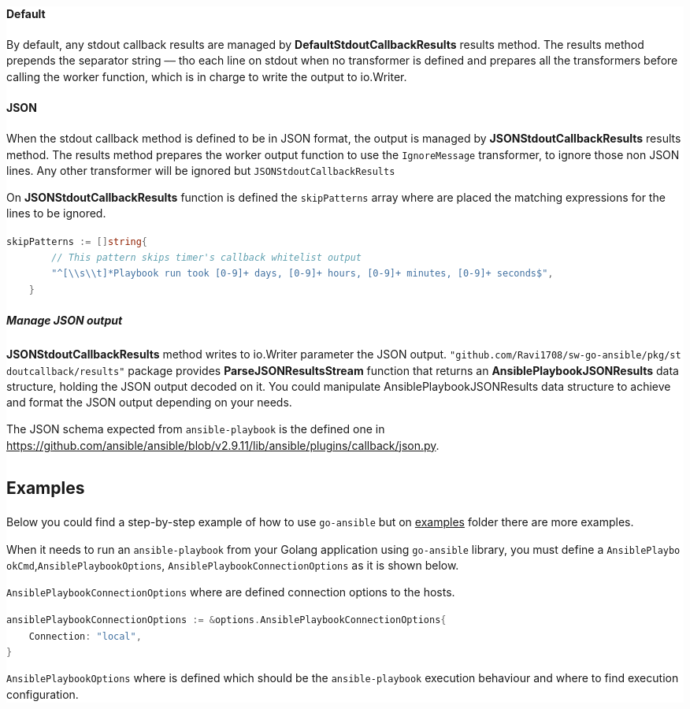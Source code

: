 #### Default

By default, any stdout callback results are managed by **DefaultStdoutCallbackResults** results method.
The results method prepends the separator string `──` tho each line on stdout when no transformer is defined and prepares all the transformers before calling the worker function, which is in charge to write the output to io.Writer.

#### JSON

When the stdout callback method is defined to be in JSON format, the output is managed by **JSONStdoutCallbackResults** results method.
The results method prepares the worker output function to use the `IgnoreMessage` transformer, to ignore those non JSON lines. Any other transformer will be ignored but `JSONStdoutCallbackResults`

On **JSONStdoutCallbackResults** function is defined the `skipPatterns` array where are placed the matching expressions for the lines to be ignored.

```go
skipPatterns := []string{
		// This pattern skips timer's callback whitelist output
		"^[\\s\\t]*Playbook run took [0-9]+ days, [0-9]+ hours, [0-9]+ minutes, [0-9]+ seconds$",
	}
```

##### Manage JSON output

**JSONStdoutCallbackResults** method writes to io.Writer parameter the JSON output.
`"github.com/Ravi1708/sw-go-ansible/pkg/stdoutcallback/results"` package provides **ParseJSONResultsStream** function that returns an **AnsiblePlaybookJSONResults** data structure, holding the JSON output decoded on it. You could manipulate AnsiblePlaybookJSONResults data structure to achieve and format the JSON output depending on your needs.

The JSON schema expected from `ansible-playbook` is the defined one in https://github.com/ansible/ansible/blob/v2.9.11/lib/ansible/plugins/callback/json.py.

## Examples

Below you could find a step-by-step example of how to use `go-ansible` but on [examples](https://github.com/Ravi1708/sw-go-ansible/tree/master/examples) folder there are more examples.

When it needs to run an `ansible-playbook` from your Golang application using `go-ansible` library, you must define a `AnsiblePlaybookCmd`,`AnsiblePlaybookOptions`, `AnsiblePlaybookConnectionOptions` as it is shown below.

`AnsiblePlaybookConnectionOptions` where are defined connection options to the hosts.

```go
ansiblePlaybookConnectionOptions := &options.AnsiblePlaybookConnectionOptions{
	Connection: "local",
}
```

`AnsiblePlaybookOptions` where is defined which should be the `ansible-playbook` execution behaviour and where to find execution configuration.
